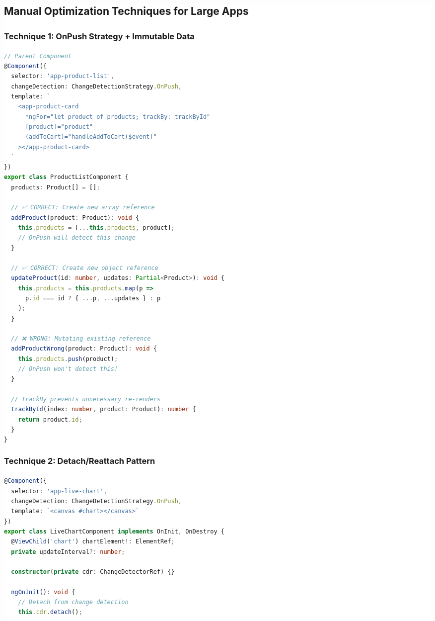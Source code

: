 
## **Manual Optimization Techniques for Large Apps**

### **Technique 1: OnPush Strategy + Immutable Data**

```typescript
// Parent Component
@Component({
  selector: 'app-product-list',
  changeDetection: ChangeDetectionStrategy.OnPush,
  template: `
    <app-product-card 
      *ngFor="let product of products; trackBy: trackById"
      [product]="product"
      (addToCart)="handleAddToCart($event)"
    ></app-product-card>
  `
})
export class ProductListComponent {
  products: Product[] = [];
  
  // ✅ CORRECT: Create new array reference
  addProduct(product: Product): void {
    this.products = [...this.products, product];
    // OnPush will detect this change
  }
  
  // ✅ CORRECT: Create new object reference
  updateProduct(id: number, updates: Partial<Product>): void {
    this.products = this.products.map(p => 
      p.id === id ? { ...p, ...updates } : p
    );
  }
  
  // ❌ WRONG: Mutating existing reference
  addProductWrong(product: Product): void {
    this.products.push(product);
    // OnPush won't detect this!
  }
  
  // TrackBy prevents unnecessary re-renders
  trackById(index: number, product: Product): number {
    return product.id;
  }
}
```

### **Technique 2: Detach/Reattach Pattern**

```typescript
@Component({
  selector: 'app-live-chart',
  changeDetection: ChangeDetectionStrategy.OnPush,
  template: `<canvas #chart></canvas>`
})
export class LiveChartComponent implements OnInit, OnDestroy {
  @ViewChild('chart') chartElement!: ElementRef;
  private updateInterval?: number;
  
  constructor(private cdr: ChangeDetectorRef) {}
  
  ngOnInit(): void {
    // Detach from change detection
    this.cdr.detach();
```